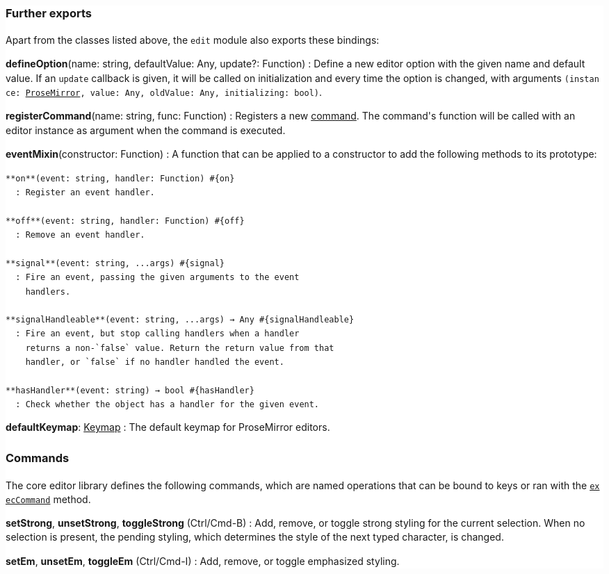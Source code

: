 ### Further exports

Apart from the classes listed above, the `edit` module also exports
these bindings:

**defineOption**(name: string, defaultValue: Any, update?: Function) <a name="defineOption"></a>
  : Define a new editor option with the given name and default value.
    If an `update` callback is given, it will be called on
    initialization and every time the option is changed, with
    arguments `(instance: `[`ProseMirror`](#ProseMirror)`, value: Any, oldValue: Any,
    initializing: bool)`.

**registerCommand**(name: string, func: Function) <a name="registerCommand"></a>
  : Registers a new [command](#commands). The command's function will
    be called with an editor instance as argument when the command is
    executed.

**eventMixin**(constructor: Function) <a name="eventMixin"></a>
  : A function that can be applied to a constructor to add the
    following methods to its prototype:

    **on**(event: string, handler: Function) #{on}
      : Register an event handler.

    **off**(event: string, handler: Function) #{off}
      : Remove an event handler.

    **signal**(event: string, ...args) #{signal}
      : Fire an event, passing the given arguments to the event
        handlers.

    **signalHandleable**(event: string, ...args) → Any #{signalHandleable}
      : Fire an event, but stop calling handlers when a handler
        returns a non-`false` value. Return the return value from that
        handler, or `false` if no handler handled the event.

    **hasHandler**(event: string) → bool #{hasHandler}
      : Check whether the object has a handler for the given event.

**defaultKeymap**: [Keymap](#Keymap) <a name="defaultKeymap"></a>
  : The default keymap for ProseMirror editors.

### Commands <a name="commands"></a>

The core editor library defines the following commands, which are
named operations that can be bound to keys or ran with the
[`execCommand`](#ProseMirror.execCommand) method.

**setStrong**, **unsetStrong**, **toggleStrong** (Ctrl/Cmd-B) <a name="command_setStrong"></a>
  : Add, remove, or toggle strong styling for the current selection.
    When no selection is present, the pending styling, which
    determines the style of the next typed character, is changed.

**setEm**, **unsetEm**, **toggleEm** (Ctrl/Cmd-I) <a name="command_setEm"></a>
  : Add, remove, or toggle emphasized styling.
